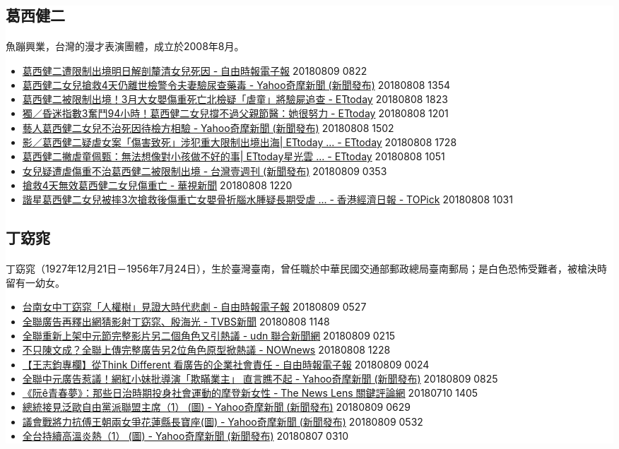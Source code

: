 ## 葛西健二

魚蹦興業，台灣的漫才表演團體，成立於2008年8月。
- [葛西健二遭限制出境明日解剖釐清女兒死因 - 自由時報電子報](http://news.ltn.com.tw/news/society/breakingnews/2513850 "葛西健二遭限制出境明日解剖釐清女兒死因 - 自由時報電子報") 20180809 0822
- [葛西健二女兒搶救4天仍離世檢警令夫妻驗尿查藥毒 - Yahoo奇摩新聞 (新聞發布)](https://tw.news.yahoo.com/%E5%BF%AB%E8%A8%8A-%E6%86%BE-%E6%97%A5%E7%B1%8D%E8%97%9D%E4%BA%BA%E9%87%8D%E6%91%94%E5%A5%B3-%E9%80%81%E9%86%AB%E6%B2%BB%E7%99%82%E4%BB%8D%E5%82%B7%E9%87%8D%E4%B8%8D%E6%B2%BB-101247015.html "葛西健二女兒搶救4天仍離世檢警令夫妻驗尿查藥毒 - Yahoo奇摩新聞 (新聞發布)") 20180808 1354
- [葛西健二被限制出境！3月大女嬰傷重死亡北檢疑「虐童」將驗屍追查 - ETtoday](https://www.ettoday.net/news/20180809/1231036.htm "葛西健二被限制出境！3月大女嬰傷重死亡北檢疑「虐童」將驗屍追查 - ETtoday") 20180808 1823
- [獨／昏迷指數3奮鬥94小時！葛西健二女兒撐不過父親節醫：她很努力 - ETtoday](https://www.ettoday.net/news/20180808/1230919.htm "獨／昏迷指數3奮鬥94小時！葛西健二女兒撐不過父親節醫：她很努力 - ETtoday") 20180808 1201
- [藝人葛西健二女兒不治死因待檢方相驗 - Yahoo奇摩新聞 (新聞發布)](https://tw.news.yahoo.com/%E8%97%9D%E4%BA%BA%E8%91%9B%E8%A5%BF%E5%81%A5%E4%BA%8C%E5%A5%B3%E5%85%92%E4%B8%8D%E6%B2%BB-%E6%AD%BB%E5%9B%A0%E5%BE%85%E6%AA%A2%E6%96%B9%E7%9B%B8%E9%A9%97-105022038.html "藝人葛西健二女兒不治死因待檢方相驗 - Yahoo奇摩新聞 (新聞發布)") 20180808 1502
- [影／葛西健二疑虐女案「傷害致死」涉犯重大限制出境出海| ETtoday ... - ETtoday](https://www.ettoday.net/news/20180809/1231073.htm "影／葛西健二疑虐女案「傷害致死」涉犯重大限制出境出海| ETtoday ... - ETtoday") 20180808 1728
- [葛西健二撇虐童佩甄：無法想像對小孩做不好的事| ETtoday星光雲 ... - ETtoday](https://star.ettoday.net/news/1230923 "葛西健二撇虐童佩甄：無法想像對小孩做不好的事| ETtoday星光雲 ... - ETtoday") 20180808 1051
- [女兒疑遭虐傷重不治葛西健二被限制出境 - 台灣壹週刊 (新聞發布)](https://www.nextmag.com.tw/realtimenews/news/435368 "女兒疑遭虐傷重不治葛西健二被限制出境 - 台灣壹週刊 (新聞發布)") 20180809 0353
- [搶救4天無效葛西健二女兒傷重亡 - 華視新聞](https://news.cts.com.tw/cts/society/201808/201808081933438.html "搶救4天無效葛西健二女兒傷重亡 - 華視新聞") 20180808 1220
- [諧星葛西健二女兒被摔3次搶救後傷重亡女嬰骨折腦水腫疑長期受虐 ... - 香港經濟日報 - TOPick](https://topick.hket.com/article/2133153/%E8%AB%A7%E6%98%9F%E8%91%9B%E8%A5%BF%E5%81%A5%E4%BA%8C%E5%A5%B3%E5%85%92%E8%A2%AB%E6%91%943%E6%AC%A1%E6%90%B6%E6%95%91%E5%BE%8C%E5%82%B7%E9%87%8D%E4%BA%A1%20%E3%80%80%E5%A5%B3%E5%AC%B0%E9%AA%A8%E6%8A%98%E8%85%A6%E6%B0%B4%E8%85%AB%E7%96%91%E9%95%B7%E6%9C%9F%E5%8F%97%E8%99%90 "諧星葛西健二女兒被摔3次搶救後傷重亡女嬰骨折腦水腫疑長期受虐 ... - 香港經濟日報 - TOPick") 20180808 1031

## 丁窈窕

丁窈窕（1927年12月21日－1956年7月24日），生於臺灣臺南，曾任職於中華民國交通部郵政總局臺南郵局；是白色恐怖受難者，被槍決時留有一幼女。
- [台南女中丁窈窕「人權樹」見證大時代悲劇 - 自由時報電子報](http://news.ltn.com.tw/news/politics/breakingnews/2514110 "台南女中丁窈窕「人權樹」見證大時代悲劇 - 自由時報電子報") 20180809 0527
- [全聯廣告再釋出網猜影射丁窈窕、殷海光 - TVBS新聞](https://news.tvbs.com.tw/life/970200 "全聯廣告再釋出網猜影射丁窈窕、殷海光 - TVBS新聞") 20180808 1148
- [全聯重新上架中元節完整影片另二個角色又引熱議 - udn 聯合新聞網](https://udn.com/news/story/12410/3298945 "全聯重新上架中元節完整影片另二個角色又引熱議 - udn 聯合新聞網") 20180809 0215
- [不只陳文成？全聯上傳完整廣告另2位角色原型掀熱議 - NOWnews](https://www.nownews.com/news/20180808/2798768 "不只陳文成？全聯上傳完整廣告另2位角色原型掀熱議 - NOWnews") 20180808 1228
- [【王志鈞專欄】從Think Different 看廣告的企業社會責任 - 自由時報電子報](http://news.ltn.com.tw/news/business/breakingnews/2513794 "【王志鈞專欄】從Think Different 看廣告的企業社會責任 - 自由時報電子報") 20180809 0024
- [全聯中元廣告惹議！網紅小妹批導演「欺瞞業主」 直言瞧不起 - Yahoo奇摩新聞 (新聞發布)](https://tw.news.yahoo.com/%E5%85%A8%E8%81%AF%E5%BB%A3%E5%91%8A%E5%BD%B1%E5%B0%84%E7%99%BD%E8%89%B2%E6%81%90%E6%80%96%E4%BA%BA%E7%89%A9-%E5%BB%A3%E5%91%8A%E5%B0%8F%E5%A6%B9%E6%89%B9%E5%B0%8E%E6%BC%94-071914675.html "全聯中元廣告惹議！網紅小妹批導演「欺瞞業主」 直言瞧不起 - Yahoo奇摩新聞 (新聞發布)") 20180809 0825
- [《阮ê青春夢》：那些日治時期投身社會運動的摩登新女性 - The News Lens 關鍵評論網](https://www.thenewslens.com/article/98981 "《阮ê青春夢》：那些日治時期投身社會運動的摩登新女性 - The News Lens 關鍵評論網") 20180710 1405
- [總統接見泛歐自由黨派聯盟主席（1） (圖) - Yahoo奇摩新聞 (新聞發布)](https://tw.news.yahoo.com/%E7%B8%BD%E7%B5%B1%E6%8E%A5%E8%A6%8B%E6%B3%9B%E6%AD%90%E8%87%AA%E7%94%B1%E9%BB%A8%E6%B4%BE%E8%81%AF%E7%9B%9F%E4%B8%BB%E5%B8%AD-1-%E5%9C%96-055127173.html "總統接見泛歐自由黨派聯盟主席（1） (圖) - Yahoo奇摩新聞 (新聞發布)") 20180809 0629
- [議會戰將力抗傅王朝兩女爭花蓮縣長寶座(圖) - Yahoo奇摩新聞 (新聞發布)](https://tw.news.yahoo.com/%E8%AD%B0%E6%9C%83%E6%88%B0%E5%B0%87%E5%8A%9B%E6%8A%97%E5%82%85%E7%8E%8B%E6%9C%9D-%E5%85%A9%E5%A5%B3%E7%88%AD%E8%8A%B1%E8%93%AE%E7%B8%A3%E9%95%B7%E5%AF%B6%E5%BA%A7-%E5%9C%96-045025896.html "議會戰將力抗傅王朝兩女爭花蓮縣長寶座(圖) - Yahoo奇摩新聞 (新聞發布)") 20180809 0532
- [全台持續高溫炎熱（1） (圖) - Yahoo奇摩新聞 (新聞發布)](https://tw.news.yahoo.com/%E5%85%A8%E5%8F%B0%E6%8C%81%E7%BA%8C%E9%AB%98%E6%BA%AB%E7%82%8E%E7%86%B1-1-%E5%9C%96-031042650.html "全台持續高溫炎熱（1） (圖) - Yahoo奇摩新聞 (新聞發布)") 20180807 0310
